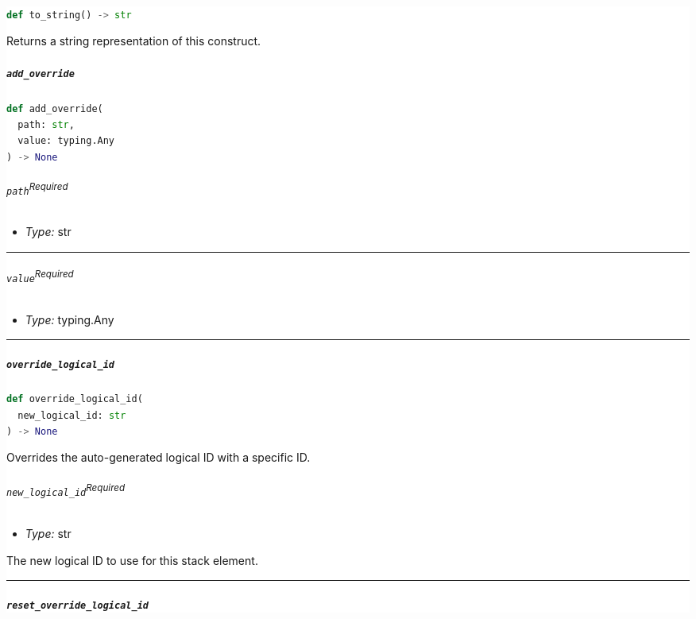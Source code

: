 ```python
def to_string() -> str
```

Returns a string representation of this construct.

##### `add_override` <a name="add_override" id="@cdktf/provider-vsphere.dataVsphereComputeClusterHostGroup.DataVsphereComputeClusterHostGroup.addOverride"></a>

```python
def add_override(
  path: str,
  value: typing.Any
) -> None
```

###### `path`<sup>Required</sup> <a name="path" id="@cdktf/provider-vsphere.dataVsphereComputeClusterHostGroup.DataVsphereComputeClusterHostGroup.addOverride.parameter.path"></a>

- *Type:* str

---

###### `value`<sup>Required</sup> <a name="value" id="@cdktf/provider-vsphere.dataVsphereComputeClusterHostGroup.DataVsphereComputeClusterHostGroup.addOverride.parameter.value"></a>

- *Type:* typing.Any

---

##### `override_logical_id` <a name="override_logical_id" id="@cdktf/provider-vsphere.dataVsphereComputeClusterHostGroup.DataVsphereComputeClusterHostGroup.overrideLogicalId"></a>

```python
def override_logical_id(
  new_logical_id: str
) -> None
```

Overrides the auto-generated logical ID with a specific ID.

###### `new_logical_id`<sup>Required</sup> <a name="new_logical_id" id="@cdktf/provider-vsphere.dataVsphereComputeClusterHostGroup.DataVsphereComputeClusterHostGroup.overrideLogicalId.parameter.newLogicalId"></a>

- *Type:* str

The new logical ID to use for this stack element.

---

##### `reset_override_logical_id` <a name="reset_override_logical_id" id="@cdktf/provider-vsphere.dataVsphereComputeClusterHostGroup.DataVsphereComputeClusterHostGroup.resetOverrideLogicalId"></a>
